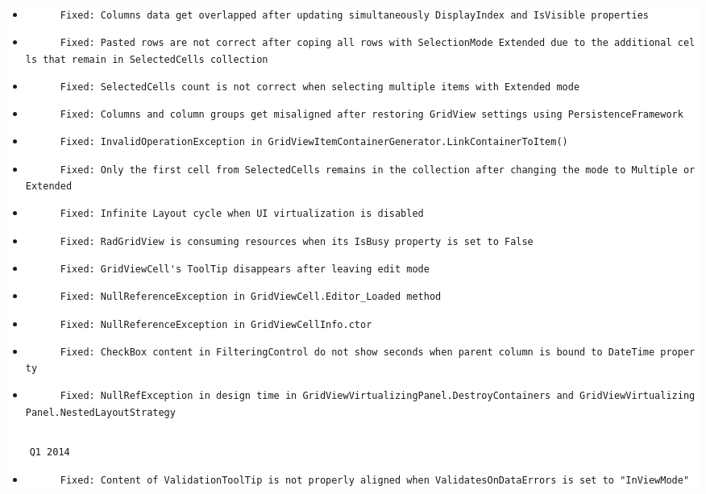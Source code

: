 
* 
            Fixed: Columns data get overlapped after updating simultaneously DisplayIndex and IsVisible properties
          

* 
            Fixed: Pasted rows are not correct after coping all rows with SelectionMode Extended due to the additional cells that remain in SelectedCells collection
          

* 
            Fixed: SelectedCells count is not correct when selecting multiple items with Extended mode
          

* 
            Fixed: Columns and column groups get misaligned after restoring GridView settings using PersistenceFramework
          

* 
            Fixed: InvalidOperationException in GridViewItemContainerGenerator.LinkContainerToItem()
          

* 
            Fixed: Only the first cell from SelectedCells remains in the collection after changing the mode to Multiple or Extended
          

* 
            Fixed: Infinite Layout cycle when UI virtualization is disabled
          

* 
            Fixed: RadGridView is consuming resources when its IsBusy property is set to False
          

* 
            Fixed: GridViewCell's ToolTip disappears after leaving edit mode
          

* 
            Fixed: NullReferenceException in GridViewCell.Editor_Loaded method
          

* 
            Fixed: NullReferenceException in GridViewCellInfo.ctor
          

* 
            Fixed: CheckBox content in FilteringControl do not show seconds when parent column is bound to DateTime property
          

* 
            Fixed: NullRefException in design time in GridViewVirtualizingPanel.DestroyContainers and GridViewVirtualizingPanel.NestedLayoutStrategy
          

## 
        Q1 2014
      

* 
            Fixed: Content of ValidationToolTip is not properly aligned when ValidatesOnDataErrors is set to "InViewMode"
          